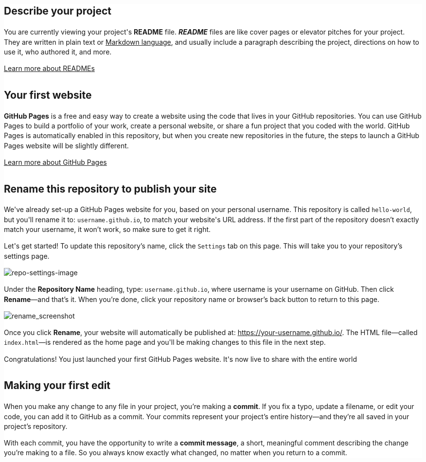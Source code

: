 ## Describe your project

You are currently viewing your project's **README** file. **_README_** files are like cover pages or elevator pitches for your project. They are written in plain text or [Markdown language](https://guides.github.com/features/mastering-markdown/), and usually include a paragraph describing the project, directions on how to use it, who authored it, and more.

[Learn more about READMEs](https://help.github.com/en/articles/about-readmes)

## Your first website

**GitHub Pages** is a free and easy way to create a website using the code that lives in your GitHub repositories. You can use GitHub Pages to build a portfolio of your work, create a personal website, or share a fun project that you coded with the world. GitHub Pages is automatically enabled in this repository, but when you create new repositories in the future, the steps to launch a GitHub Pages website will be slightly different.

[Learn more about GitHub Pages](https://pages.github.com/)

## Rename this repository to publish your site

We've already set-up a GitHub Pages website for you, based on your personal username. This repository is called `hello-world`, but you'll rename it to: `username.github.io`, to match your website's URL address. If the first part of the repository doesn’t exactly match your username, it won’t work, so make sure to get it right.

Let's get started! To update this repository’s name, click the `Settings` tab on this page. This will take you to your repository’s settings page. 

![repo-settings-image](https://user-images.githubusercontent.com/18093541/63130482-99e6ad80-bf88-11e9-99a1-d3cf1660b47e.png)

Under the **Repository Name** heading, type: `username.github.io`, where username is your username on GitHub. Then click **Rename**—and that’s it. When you’re done, click your repository name or browser’s back button to return to this page.

<img width="1039" alt="rename_screenshot" src="https://user-images.githubusercontent.com/18093541/63129466-956cc580-bf85-11e9-92d8-b028dd483fa5.png">

Once you click **Rename**, your website will automatically be published at: https://your-username.github.io/. The HTML file—called `index.html`—is rendered as the home page and you'll be making changes to this file in the next step.

Congratulations! You just launched your first GitHub Pages website. It's now live to share with the entire world

## Making your first edit

When you make any change to any file in your project, you’re making a **commit**. If you fix a typo, update a filename, or edit your code, you can add it to GitHub as a commit. Your commits represent your project’s entire history—and they’re all saved in your project’s repository.

With each commit, you have the opportunity to write a **commit message**, a short, meaningful comment describing the change you’re making to a file. So you always know exactly what changed, no matter when you return to a commit.
